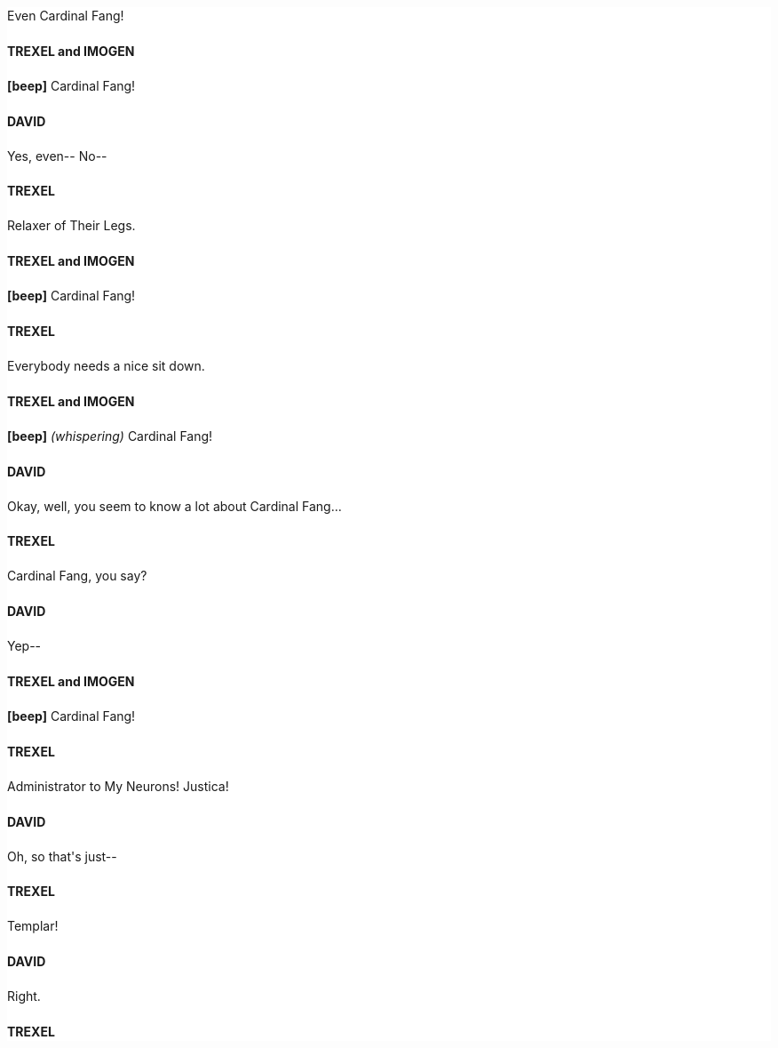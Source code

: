 Even Cardinal Fang!

#### TREXEL and IMOGEN

__[beep]__ Cardinal Fang!

#### DAVID

Yes, even-- No--

#### TREXEL

Relaxer of Their Legs.

#### TREXEL and IMOGEN

__[beep]__ Cardinal Fang!

#### TREXEL

Everybody needs a nice sit down.

#### TREXEL and IMOGEN

__[beep]__ *(whispering)* Cardinal Fang!

#### DAVID

Okay, well, you seem to know a lot about Cardinal Fang...

#### TREXEL

Cardinal Fang, you say?

#### DAVID

Yep--

#### TREXEL and IMOGEN

__[beep]__ Cardinal Fang!

#### TREXEL

Administrator to My Neurons! Justica!

#### DAVID

Oh, so that's just--

#### TREXEL

Templar!

#### DAVID

Right.

#### TREXEL
